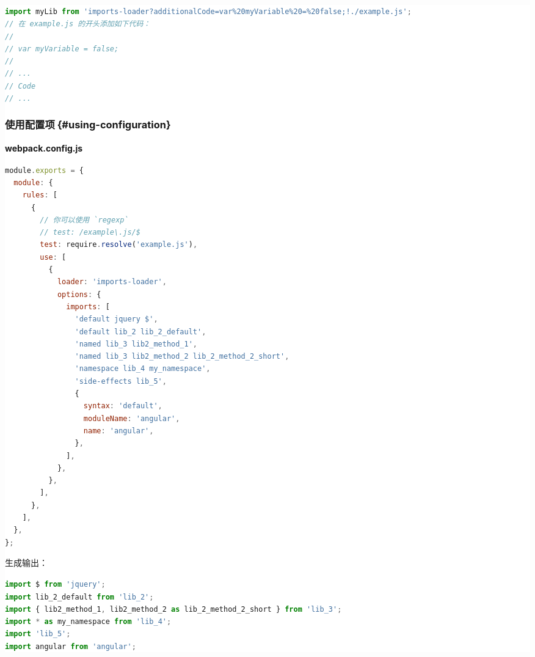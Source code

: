 ```js
import myLib from 'imports-loader?additionalCode=var%20myVariable%20=%20false;!./example.js';
// 在 example.js 的开头添加如下代码：
//
// var myVariable = false;
//
// ...
// Code
// ...
```

### 使用配置项 {#using-configuration}

**webpack.config.js**

```js
module.exports = {
  module: {
    rules: [
      {
        // 你可以使用 `regexp`
        // test: /example\.js/$
        test: require.resolve('example.js'),
        use: [
          {
            loader: 'imports-loader',
            options: {
              imports: [
                'default jquery $',
                'default lib_2 lib_2_default',
                'named lib_3 lib2_method_1',
                'named lib_3 lib2_method_2 lib_2_method_2_short',
                'namespace lib_4 my_namespace',
                'side-effects lib_5',
                {
                  syntax: 'default',
                  moduleName: 'angular',
                  name: 'angular',
                },
              ],
            },
          },
        ],
      },
    ],
  },
};
```

生成输出：

```js
import $ from 'jquery';
import lib_2_default from 'lib_2';
import { lib2_method_1, lib2_method_2 as lib_2_method_2_short } from 'lib_3';
import * as my_namespace from 'lib_4';
import 'lib_5';
import angular from 'angular';
```
